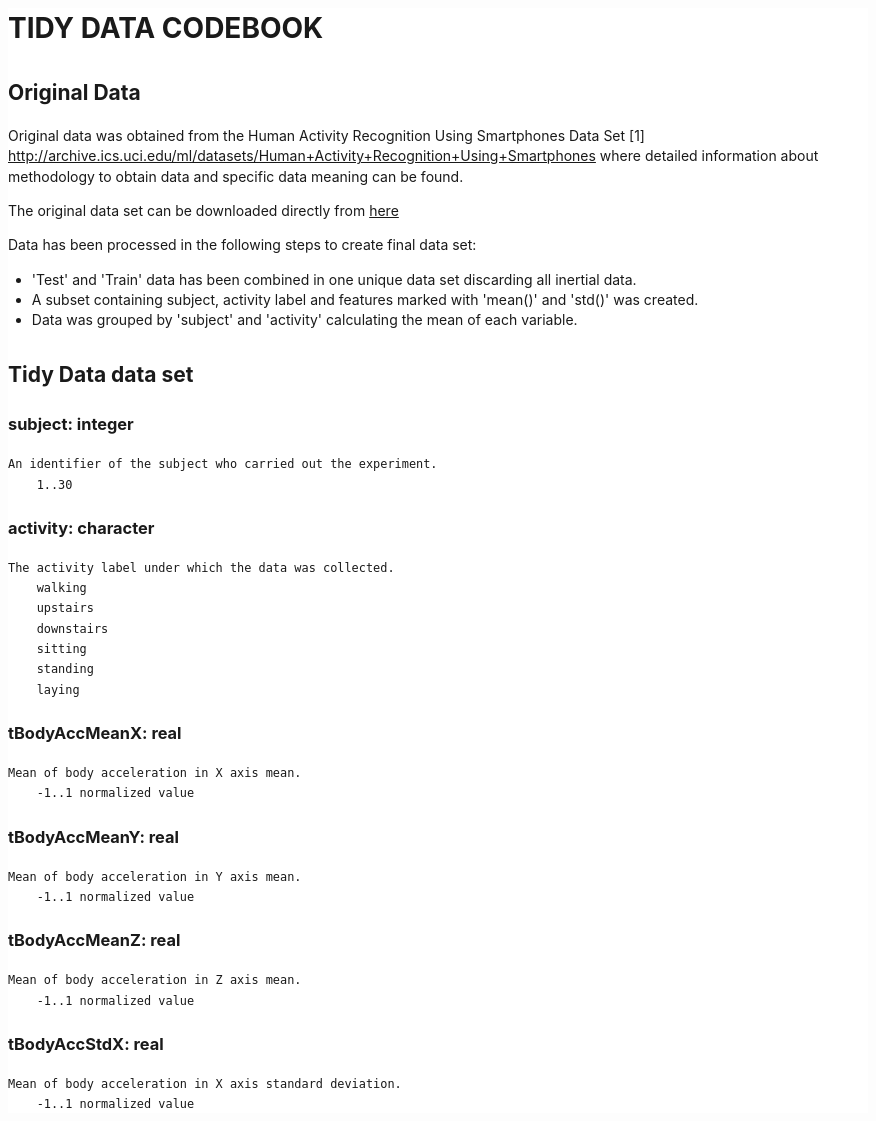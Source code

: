 # TIDY DATA CODEBOOK

## Original Data

Original data was obtained from the Human Activity Recognition Using Smartphones Data Set [1] <http://archive.ics.uci.edu/ml/datasets/Human+Activity+Recognition+Using+Smartphones> where detailed information about methodology to obtain data and specific data meaning can be found.

The original data set can be downloaded directly from [here](https://d396qusza40orc.cloudfront.net/getdata%2Fprojectfiles%2FUCI%20HAR%20Dataset.zip)

Data has been processed in the following steps to create final data set:

- 'Test' and 'Train' data has been combined in one unique data set discarding all inertial data.
- A subset containing subject, activity label and features marked with 'mean()' and 'std()' was created.
- Data was grouped by 'subject' and 'activity' calculating the mean of each variable.

## Tidy Data data set

### subject: integer
    An identifier of the subject who carried out the experiment.
        1..30
        
### activity: character
    The activity label under which the data was collected.
        walking
        upstairs
        downstairs
        sitting
        standing
        laying
        
### tBodyAccMeanX: real
    Mean of body acceleration in X axis mean.
        -1..1 normalized value
    
### tBodyAccMeanY: real
    Mean of body acceleration in Y axis mean.
        -1..1 normalized value

### tBodyAccMeanZ: real
    Mean of body acceleration in Z axis mean.
        -1..1 normalized value

### tBodyAccStdX: real
    Mean of body acceleration in X axis standard deviation.
        -1..1 normalized value
